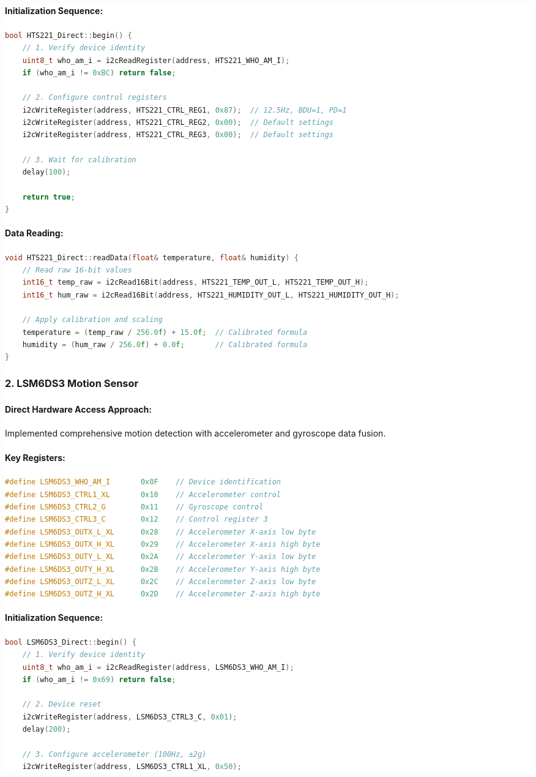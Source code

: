 #### **Initialization Sequence:**
```cpp
bool HTS221_Direct::begin() {
    // 1. Verify device identity
    uint8_t who_am_i = i2cReadRegister(address, HTS221_WHO_AM_I);
    if (who_am_i != 0xBC) return false;
    
    // 2. Configure control registers
    i2cWriteRegister(address, HTS221_CTRL_REG1, 0x87);  // 12.5Hz, BDU=1, PD=1
    i2cWriteRegister(address, HTS221_CTRL_REG2, 0x00);  // Default settings
    i2cWriteRegister(address, HTS221_CTRL_REG3, 0x00);  // Default settings
    
    // 3. Wait for calibration
    delay(100);
    
    return true;
}
```

#### **Data Reading:**
```cpp
void HTS221_Direct::readData(float& temperature, float& humidity) {
    // Read raw 16-bit values
    int16_t temp_raw = i2cRead16Bit(address, HTS221_TEMP_OUT_L, HTS221_TEMP_OUT_H);
    int16_t hum_raw = i2cRead16Bit(address, HTS221_HUMIDITY_OUT_L, HTS221_HUMIDITY_OUT_H);
    
    // Apply calibration and scaling
    temperature = (temp_raw / 256.0f) + 15.0f;  // Calibrated formula
    humidity = (hum_raw / 256.0f) + 0.0f;       // Calibrated formula
}
```

### **2. LSM6DS3 Motion Sensor**

#### **Direct Hardware Access Approach:**
Implemented comprehensive motion detection with accelerometer and gyroscope data fusion.

#### **Key Registers:**
```cpp
#define LSM6DS3_WHO_AM_I       0x0F    // Device identification
#define LSM6DS3_CTRL1_XL       0x10    // Accelerometer control
#define LSM6DS3_CTRL2_G        0x11    // Gyroscope control
#define LSM6DS3_CTRL3_C        0x12    // Control register 3
#define LSM6DS3_OUTX_L_XL      0x28    // Accelerometer X-axis low byte
#define LSM6DS3_OUTX_H_XL      0x29    // Accelerometer X-axis high byte
#define LSM6DS3_OUTY_L_XL      0x2A    // Accelerometer Y-axis low byte
#define LSM6DS3_OUTY_H_XL      0x2B    // Accelerometer Y-axis high byte
#define LSM6DS3_OUTZ_L_XL      0x2C    // Accelerometer Z-axis low byte
#define LSM6DS3_OUTZ_H_XL      0x2D    // Accelerometer Z-axis high byte
```

#### **Initialization Sequence:**
```cpp
bool LSM6DS3_Direct::begin() {
    // 1. Verify device identity
    uint8_t who_am_i = i2cReadRegister(address, LSM6DS3_WHO_AM_I);
    if (who_am_i != 0x69) return false;
    
    // 2. Device reset
    i2cWriteRegister(address, LSM6DS3_CTRL3_C, 0x01);
    delay(200);
    
    // 3. Configure accelerometer (100Hz, ±2g)
    i2cWriteRegister(address, LSM6DS3_CTRL1_XL, 0x50);
```